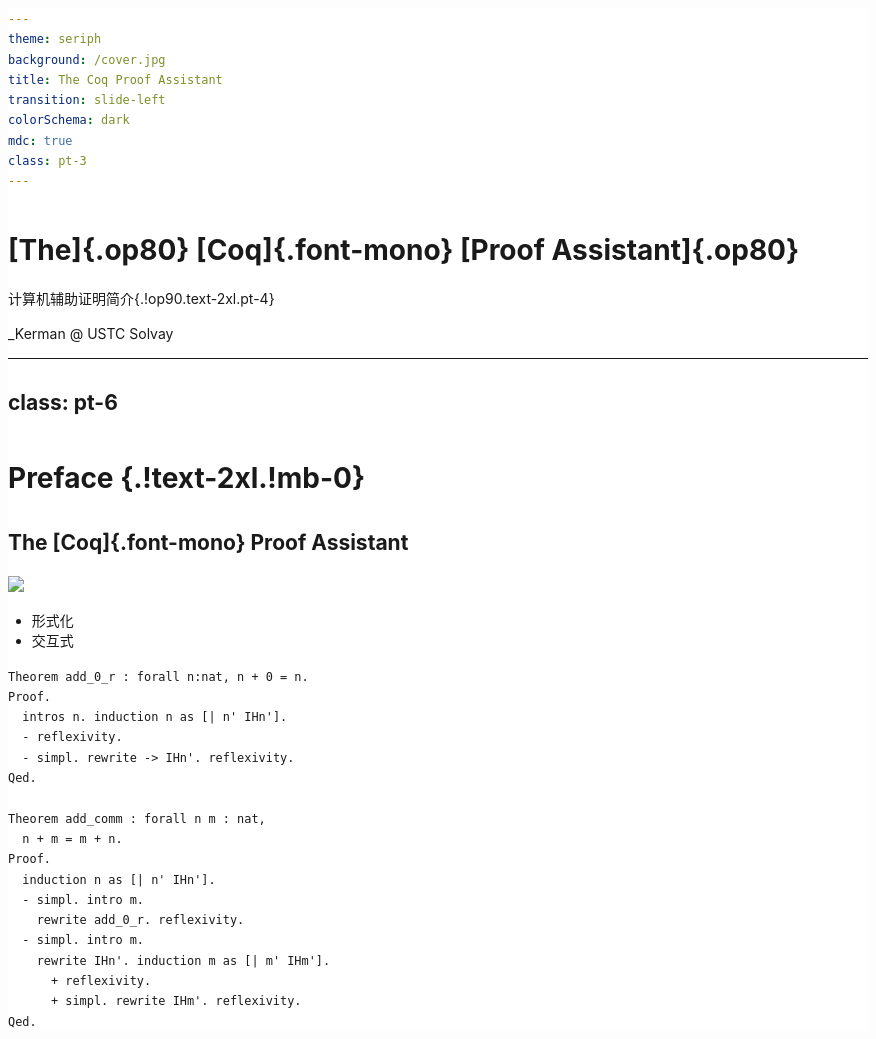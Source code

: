```yaml
---
theme: seriph
background: /cover.jpg
title: The Coq Proof Assistant
transition: slide-left
colorSchema: dark
mdc: true
class: pt-3
---
```


# [The]{.op80} [Coq]{.font-mono} [Proof Assistant]{.op80}

计算机辅助证明简介{.!op90.text-2xl.pt-4}

<div absolute font-mono right-10 bottom-4>

\_Kerman @ USTC Solvay

</div>

---
class: pt-6
---

# Preface {.!text-2xl.!mb-0}

## The [Coq]{.font-mono} Proof Assistant

<img absolute right-14 top-5 src="https://avatars.githubusercontent.com/u/34452610?v=4" width="150" >

<div class="!children:list-circle text-xl my-2">

- 形式化
- 交互式

</div>

<div scale-90 w-240 style="transform-origin:left top">

```coq editor
Theorem add_0_r : forall n:nat, n + 0 = n.
Proof.
  intros n. induction n as [| n' IHn'].
  - reflexivity.
  - simpl. rewrite -> IHn'. reflexivity.
Qed.

Theorem add_comm : forall n m : nat,
  n + m = m + n.
Proof.
  induction n as [| n' IHn'].
  - simpl. intro m.
    rewrite add_0_r. reflexivity.
  - simpl. intro m.
    rewrite IHn'. induction m as [| m' IHm'].
      + reflexivity.
      + simpl. rewrite IHm'. reflexivity.
Qed.
```

